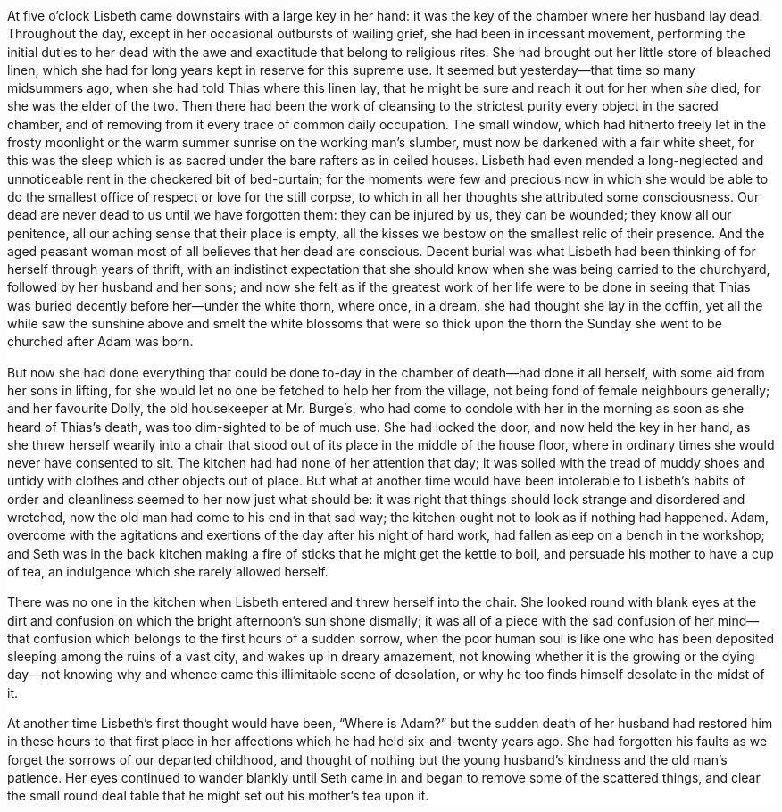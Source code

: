   At five o’clock Lisbeth came downstairs with a large key in her hand: it was the key of the chamber where her husband lay dead. Throughout the day, except in her occasional outbursts of wailing grief, she had been in incessant movement, performing the initial duties to her dead with the awe and exactitude that belong to religious rites. She had brought out her little store of bleached linen, which she had for long years kept in reserve for this supreme use. It seemed but yesterday—that time so many midsummers ago, when she had told Thias where this linen lay, that he might be sure and reach it out for her when _she_ died, for she was the elder of the two. Then there had been the work of cleansing to the strictest purity every object in the sacred chamber, and of removing from it every trace of common daily occupation. The small window, which had hitherto freely let in the frosty moonlight or the warm summer sunrise on the working man’s slumber, must now be darkened with a fair white sheet, for this was the sleep which is as sacred under the bare rafters as in ceiled houses. Lisbeth had even mended a long-neglected and unnoticeable rent in the checkered bit of bed-curtain; for the moments were few and precious now in which she would be able to do the smallest office of respect or love for the still corpse, to which in all her thoughts she attributed some consciousness. Our dead are never dead to us until we have forgotten them: they can be injured by us, they can be wounded; they know all our penitence, all our aching sense that their place is empty, all the kisses we bestow on the smallest relic of their presence. And the aged peasant woman most of all believes that her dead are conscious. Decent burial was what Lisbeth had been thinking of for herself through years of thrift, with an indistinct expectation that she should know when she was being carried to the churchyard, followed by her husband and her sons; and now she felt as if the greatest work of her life were to be done in seeing that Thias was buried decently before her—under the white thorn, where once, in a dream, she had thought she lay in the coffin, yet all the while saw the sunshine above and smelt the white blossoms that were so thick upon the thorn the Sunday she went to be churched after Adam was born. 

  But now she had done everything that could be done to-day in the chamber of death—had done it all herself, with some aid from her sons in lifting, for she would let no one be fetched to help her from the village, not being fond of female neighbours generally; and her favourite Dolly, the old housekeeper at Mr. Burge’s, who had come to condole with her in the morning as soon as she heard of Thias’s death, was too dim-sighted to be of much use. She had locked the door, and now held the key in her hand, as she threw herself wearily into a chair that stood out of its place in the middle of the house floor, where in ordinary times she would never have consented to sit. The kitchen had had none of her attention that day; it was soiled with the tread of muddy shoes and untidy with clothes and other objects out of place. But what at another time would have been intolerable to Lisbeth’s habits of order and cleanliness seemed to her now just what should be: it was right that things should look strange and disordered and wretched, now the old man had come to his end in that sad way; the kitchen ought not to look as if nothing had happened. Adam, overcome with the agitations and exertions of the day after his night of hard work, had fallen asleep on a bench in the workshop; and Seth was in the back kitchen making a fire of sticks that he might get the kettle to boil, and persuade his mother to have a cup of tea, an indulgence which she rarely allowed herself. 

  There was no one in the kitchen when Lisbeth entered and threw herself into the chair. She looked round with blank eyes at the dirt and confusion on which the bright afternoon’s sun shone dismally; it was all of a piece with the sad confusion of her mind—that confusion which belongs to the first hours of a sudden sorrow, when the poor human soul is like one who has been deposited sleeping among the ruins of a vast city, and wakes up in dreary amazement, not knowing whether it is the growing or the dying day—not knowing why and whence came this illimitable scene of desolation, or why he too finds himself desolate in the midst of it. 

  At another time Lisbeth’s first thought would have been, “Where is Adam?” but the sudden death of her husband had restored him in these hours to that first place in her affections which he had held six-and-twenty years ago. She had forgotten his faults as we forget the sorrows of our departed childhood, and thought of nothing but the young husband’s kindness and the old man’s patience. Her eyes continued to wander blankly until Seth came in and began to remove some of the scattered things, and clear the small round deal table that he might set out his mother’s tea upon it. 
